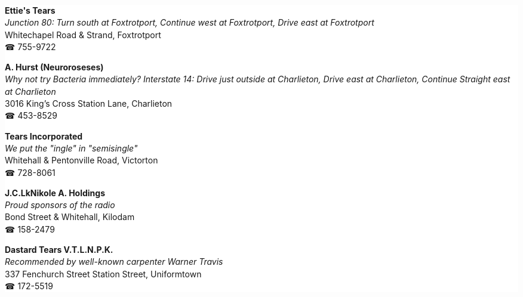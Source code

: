 **Ettie's Tears**  
_Junction 80: Turn south at Foxtrotport, Continue west at Foxtrotport, Drive east at Foxtrotport_  
Whitechapel Road & Strand, Foxtrotport  
☎ 755-9722

**A. Hurst (Neuroroseses)**  
_Why not try Bacteria immediately? 
Interstate 14: Drive just outside at Charlieton, Drive east at Charlieton, Continue Straight east at Charlieton_  
3016 King’s Cross Station Lane, Charlieton  
☎ 453-8529

**Tears Incorporated**  
_We put the "ingle" in "semisingle"_  
Whitehall & Pentonville Road, Victorton  
☎ 728-8061

**J.C.LkNikole A. Holdings**  
_Proud sponsors of the radio_  
Bond Street & Whitehall, Kilodam  
☎ 158-2479

**Dastard Tears V.T.L.N.P.K.**  
_Recommended by well-known carpenter Warner Travis_  
337 Fenchurch Street Station Street, Uniformtown  
☎ 172-5519

